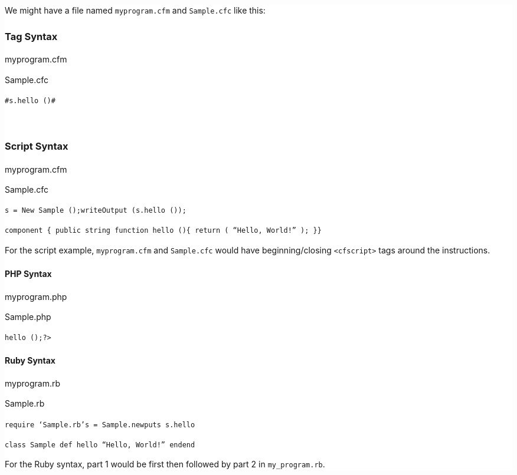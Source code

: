 We might have a file named `myprogram.cfm` and `Sample.cfc` like this:

### Tag Syntax

myprogram.cfm

Sample.cfc

~~~~ {lang="cfm"}
#s.hello ()#
~~~~

~~~~ {lang="cfm"}
   
~~~~

### Script Syntax

myprogram.cfm

Sample.cfc

~~~~ {lang="cfm"}
s = New Sample ();writeOutput (s.hello ());
~~~~

~~~~ {lang="cfm"}
component { public string function hello (){ return ( “Hello, World!” ); }}
~~~~

For the script example, `myprogram.cfm` and `Sample.cfc` would have
beginning/closing `<cfscript>` tags around the instructions.

#### PHP Syntax

myprogram.php

Sample.php

~~~~ {lang="php"}
hello ();?>
~~~~

~~~~ {lang="php"}
~~~~

#### Ruby Syntax

myprogram.rb

Sample.rb

~~~~ {lang="ruby"}
require ‘Sample.rb’s = Sample.newputs s.hello
~~~~

~~~~ {lang="ruby"}
class Sample def hello “Hello, World!” endend
~~~~

For the Ruby syntax, part 1 would be first then followed by part 2 in
`my_program.rb`.
